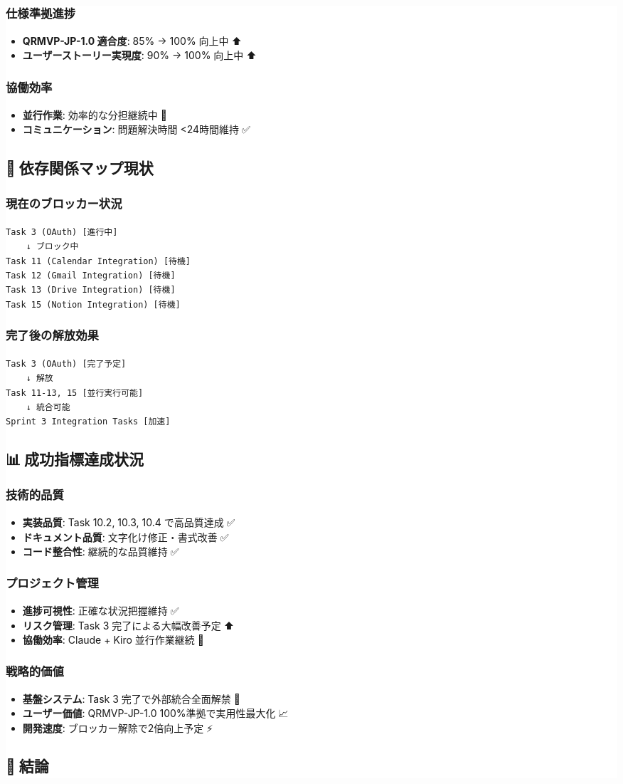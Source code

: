 ### 仕様準拠進捗
- **QRMVP-JP-1.0 適合度**: 85% → 100% 向上中 ⬆️
- **ユーザーストーリー実現度**: 90% → 100% 向上中 ⬆️

### 協働効率
- **並行作業**: 効率的な分担継続中 🚀
- **コミュニケーション**: 問題解決時間 <24時間維持 ✅

## 🚀 依存関係マップ現状

### 現在のブロッカー状況
```
Task 3 (OAuth) [進行中] 
    ↓ ブロック中
Task 11 (Calendar Integration) [待機]
Task 12 (Gmail Integration) [待機]
Task 13 (Drive Integration) [待機]  
Task 15 (Notion Integration) [待機]
```

### 完了後の解放効果
```
Task 3 (OAuth) [完了予定] 
    ↓ 解放
Task 11-13, 15 [並行実行可能]
    ↓ 統合可能
Sprint 3 Integration Tasks [加速]
```

## 📊 成功指標達成状況

### 技術的品質
- **実装品質**: Task 10.2, 10.3, 10.4 で高品質達成 ✅
- **ドキュメント品質**: 文字化け修正・書式改善 ✅
- **コード整合性**: 継続的な品質維持 ✅

### プロジェクト管理
- **進捗可視性**: 正確な状況把握維持 ✅
- **リスク管理**: Task 3 完了による大幅改善予定 ⬆️
- **協働効率**: Claude + Kiro 並行作業継続 🚀

### 戦略的価値
- **基盤システム**: Task 3 完了で外部統合全面解禁 🎯
- **ユーザー価値**: QRMVP-JP-1.0 100%準拠で実用性最大化 📈
- **開発速度**: ブロッカー解除で2倍向上予定 ⚡

## 📝 結論
